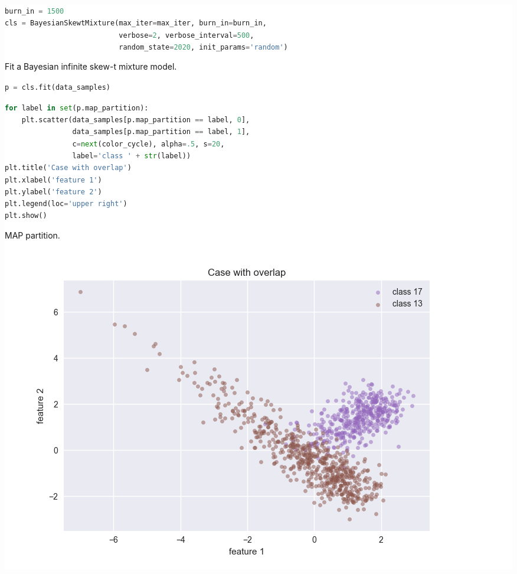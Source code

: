 ```python
burn_in = 1500
cls = BayesianSkewtMixture(max_iter=max_iter, burn_in=burn_in,
                           verbose=2, verbose_interval=500,
                           random_state=2020, init_params='random')
```
Fit a Bayesian infinite skew-t mixture model. 
```python
p = cls.fit(data_samples)
```

```python
for label in set(p.map_partition):
    plt.scatter(data_samples[p.map_partition == label, 0],
                data_samples[p.map_partition == label, 1], 
                c=next(color_cycle), alpha=.5, s=20, 
                label='class ' + str(label))
plt.title('Case with overlap')
plt.xlabel('feature 1')
plt.ylabel('feature 2')
plt.legend(loc='upper right')
plt.show()

```
MAP partition.
![MAP partition](https://github.com/chariff/BayesianInfiniteMixtures/raw/master/examples/MAP_partition_overlap_1.png)
